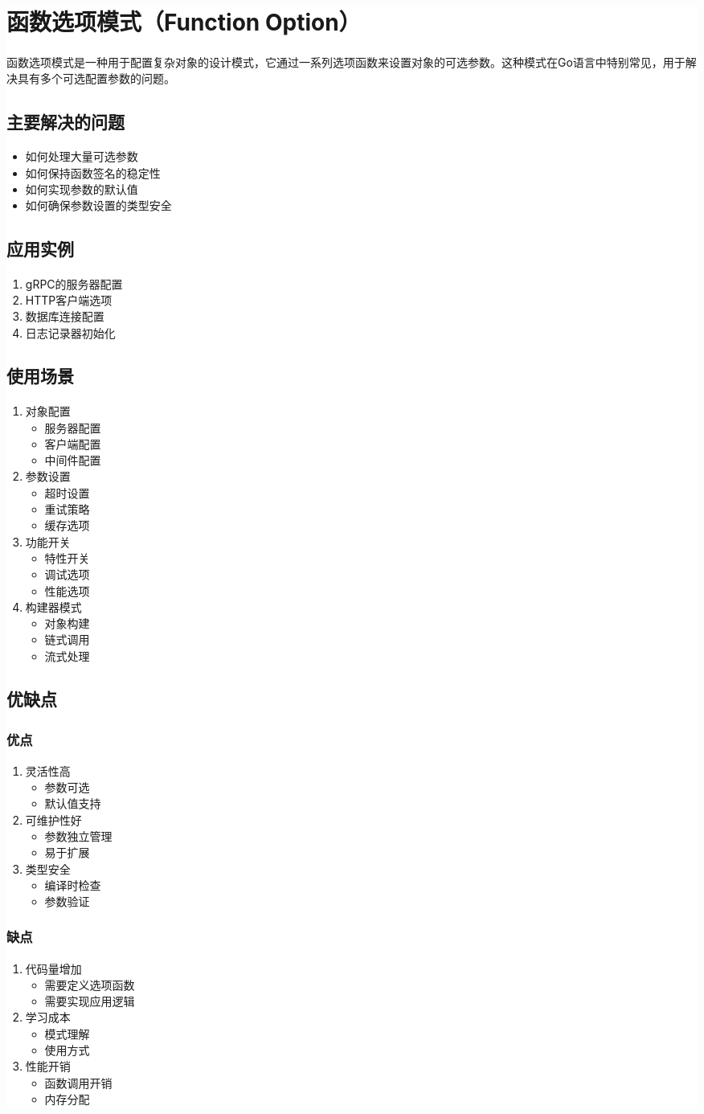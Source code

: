 # 函数选项模式（Function Option）
函数选项模式是一种用于配置复杂对象的设计模式，它通过一系列选项函数来设置对象的可选参数。这种模式在Go语言中特别常见，用于解决具有多个可选配置参数的问题。

## 主要解决的问题
- 如何处理大量可选参数
- 如何保持函数签名的稳定性
- 如何实现参数的默认值
- 如何确保参数设置的类型安全

## 应用实例
1. gRPC的服务器配置
2. HTTP客户端选项
3. 数据库连接配置
4. 日志记录器初始化

## 使用场景
1. 对象配置
   - 服务器配置
   - 客户端配置
   - 中间件配置
2. 参数设置
   - 超时设置
   - 重试策略
   - 缓存选项
3. 功能开关
   - 特性开关
   - 调试选项
   - 性能选项
4. 构建器模式
   - 对象构建
   - 链式调用
   - 流式处理

## 优缺点
### 优点
1. 灵活性高
   - 参数可选
   - 默认值支持
2. 可维护性好
   - 参数独立管理
   - 易于扩展
3. 类型安全
   - 编译时检查
   - 参数验证

### 缺点
1. 代码量增加
   - 需要定义选项函数
   - 需要实现应用逻辑
2. 学习成本
   - 模式理解
   - 使用方式
3. 性能开销
   - 函数调用开销
   - 内存分配
